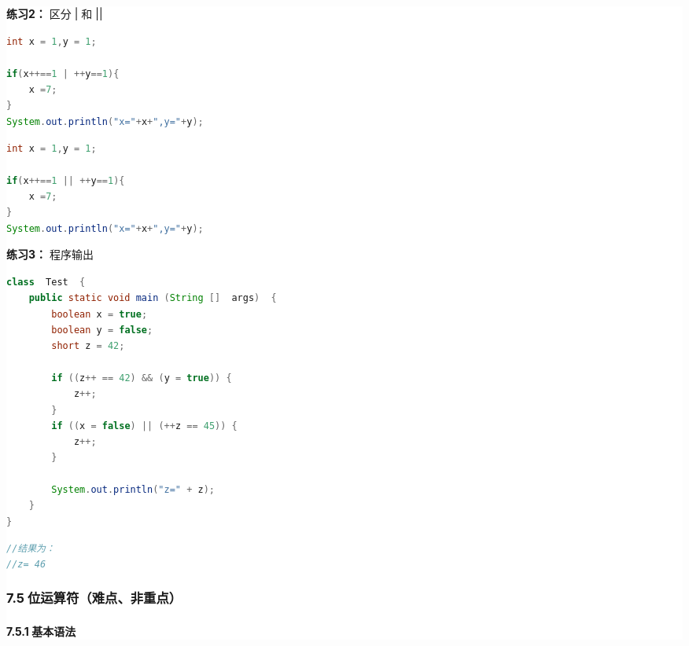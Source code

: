 **练习2：** 区分 | 和 ||

```java
int x = 1,y = 1;

if(x++==1 | ++y==1){
	x =7;
}
System.out.println("x="+x+",y="+y);

```

```java
int x = 1,y = 1;

if(x++==1 || ++y==1){
	x =7;
}
System.out.println("x="+x+",y="+y);

```

**练习3：** 程序输出

```java
class  Test  {
	public static void main (String []  args)  {
		boolean x = true;
        boolean y = false;
        short z = 42;
        
        if ((z++ == 42) && (y = true)) {
            z++;
        }
        if ((x = false) || (++z == 45)) {
            z++;
        }

        System.out.println("z=" + z);
	}
}
```

```java
//结果为：
//z= 46
```

### 7.5 位运算符（难点、非重点）

#### 7.5.1 基本语法
